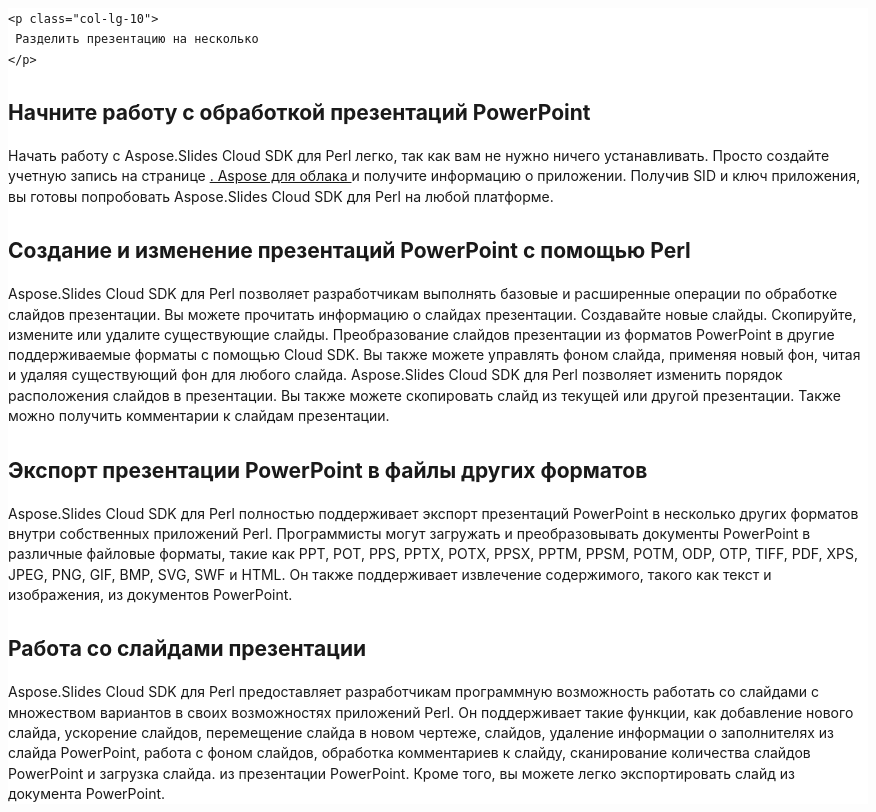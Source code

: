     <p class="col-lg-10">
     Разделить презентацию на несколько
    </p>
   </div>
   <div class="col-lg-12">
    <h2 class="h2title">
     Начните работу с обработкой презентаций PowerPoint
    </h2>
    <p>
	  Начать работу с Aspose.Slides Cloud SDK для Perl легко, так как вам не нужно ничего устанавливать. Просто создайте учетную запись на странице
	  <a href="https://dashboard.aspose.cloud/#/apps">.
        Aspose для облака
      </a>
	  и получите информацию о приложении. Получив SID и ключ приложения, вы готовы попробовать Aspose.Slides Cloud SDK для Perl на любой платформе.
    </p>
   </div>
   <div class="col-lg-12">
    <h2 class="h2title">
     Создание и изменение презентаций PowerPoint с помощью Perl
    </h2>
    <p>
     Aspose.Slides Cloud SDK для Perl позволяет разработчикам выполнять базовые и расширенные операции по обработке слайдов презентации. Вы можете прочитать информацию о слайдах презентации. Создавайте новые слайды. Скопируйте, измените или удалите существующие слайды. Преобразование слайдов презентации из форматов PowerPoint в другие поддерживаемые форматы с помощью Cloud SDK. Вы также можете управлять фоном слайда, применяя новый фон, читая и удаляя существующий фон для любого слайда. Aspose.Slides Cloud SDK для Perl позволяет изменить порядок расположения слайдов в презентации. Вы также можете скопировать слайд из текущей или другой презентации. Также можно получить комментарии к слайдам презентации.
    </p>
   </div>
   <div class="col-lg-12">
    <h2 class="h2title">
     Экспорт презентации PowerPoint в файлы других форматов
    </h2>
    <p>
     Aspose.Slides Cloud SDK для Perl полностью поддерживает экспорт презентаций PowerPoint в несколько других форматов внутри собственных приложений Perl. Программисты могут загружать и преобразовывать документы PowerPoint в различные файловые форматы, такие как PPT, POT, PPS, PPTX, POTX, PPSX, PPTM, PPSM, POTM, ODP, OTP, TIFF, PDF, XPS, JPEG, PNG, GIF, BMP, SVG, SWF и HTML. Он также поддерживает извлечение содержимого, такого как текст и изображения, из документов PowerPoint.
    </p>
    <h2 class="h2title">
     Работа со слайдами презентации
    </h2>
    <p>
     Aspose.Slides Cloud SDK для Perl предоставляет разработчикам программную возможность работать со слайдами с множеством вариантов в своих возможностях приложений Perl. Он поддерживает такие функции, как добавление нового слайда, ускорение слайдов, перемещение слайда в новом чертеже, слайдов, удаление информации о заполнителях из слайда PowerPoint, работа с фоном слайдов, обработка комментариев к слайду, сканирование количества слайдов PowerPoint и загрузка слайда. из презентации PowerPoint. Кроме того, вы можете легко экспортировать слайд из документа PowerPoint.
    </p>
   </div>
  </div>
 </div>
</div>
